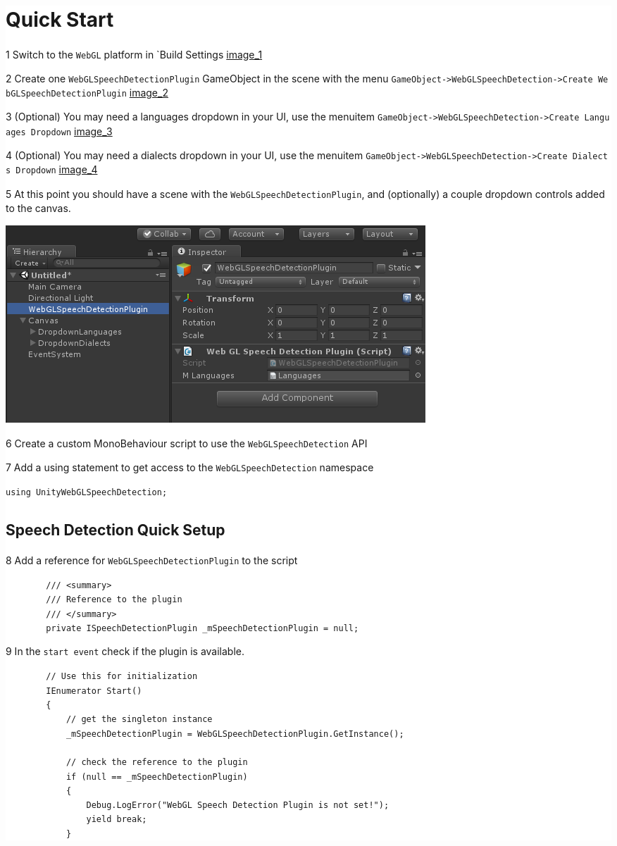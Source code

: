 # Quick Start

1 Switch to the `WebGL` platform in `Build Settings [image_1](images/image_1.png)

2 Create one `WebGLSpeechDetectionPlugin` GameObject in the scene with the menu `GameObject->WebGLSpeechDetection->Create WebGLSpeechDetectionPlugin` [image_2](images/image_2.png)

3 (Optional) You may need a languages dropdown in your UI, use the menuitem `GameObject->WebGLSpeechDetection->Create Languages Dropdown` [image_3](images/image_3.png)

4 (Optional) You may need a dialects dropdown in your UI, use the menuitem `GameObject->WebGLSpeechDetection->Create Dialects Dropdown` [image_4](images/image_4.png)

5 At this point you should have a scene with the `WebGLSpeechDetectionPlugin`, and (optionally) a couple dropdown controls added to the canvas.

![image_5](images/image_5.png)

6 Create a custom MonoBehaviour script to use the `WebGLSpeechDetection` API

7 Add a using statement to get access to the `WebGLSpeechDetection` namespace

```
using UnityWebGLSpeechDetection;
```

## Speech Detection Quick Setup

8 Add a reference for `WebGLSpeechDetectionPlugin` to the script

```
        /// <summary>
        /// Reference to the plugin
        /// </summary>
        private ISpeechDetectionPlugin _mSpeechDetectionPlugin = null;
```

9 In the `start event` check if the plugin is available.

```
        // Use this for initialization
        IEnumerator Start()
        {
            // get the singleton instance
            _mSpeechDetectionPlugin = WebGLSpeechDetectionPlugin.GetInstance();

            // check the reference to the plugin
            if (null == _mSpeechDetectionPlugin)
            {
                Debug.LogError("WebGL Speech Detection Plugin is not set!");
                yield break;
            }

```